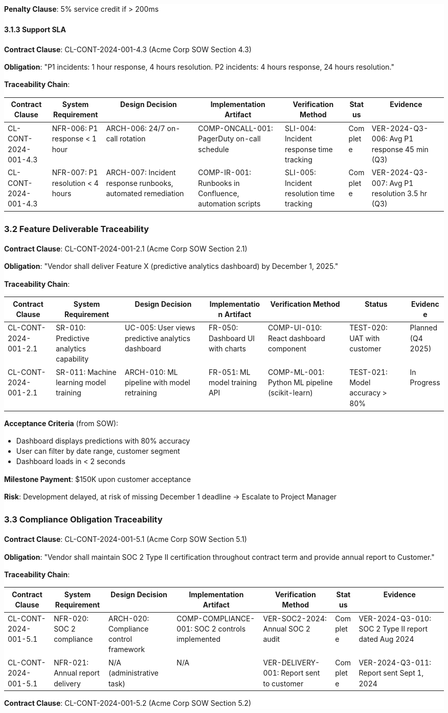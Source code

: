 **Penalty Clause**: 5% service credit if > 200ms

#### 3.1.3 Support SLA

**Contract Clause**: CL-CONT-2024-001-4.3 (Acme Corp SOW Section 4.3)

**Obligation**: "P1 incidents: 1 hour response, 4 hours resolution. P2 incidents: 4 hours response, 24 hours resolution."

**Traceability Chain**:

| Contract Clause | System Requirement | Design Decision | Implementation Artifact | Verification Method | Status | Evidence |
| --- | --- | --- | --- | --- | --- | --- |
| CL-CONT-2024-001-4.3 | NFR-006: P1 response < 1 hour | ARCH-006: 24/7 on-call rotation | COMP-ONCALL-001: PagerDuty on-call schedule | SLI-004: Incident response time tracking | Complete | VER-2024-Q3-006: Avg P1 response 45 min (Q3) |
| CL-CONT-2024-001-4.3 | NFR-007: P1 resolution < 4 hours | ARCH-007: Incident response runbooks, automated remediation | COMP-IR-001: Runbooks in Confluence, automation scripts | SLI-005: Incident resolution time tracking | Complete | VER-2024-Q3-007: Avg P1 resolution 3.5 hr (Q3) |

### 3.2 Feature Deliverable Traceability

**Contract Clause**: CL-CONT-2024-001-2.1 (Acme Corp SOW Section 2.1)

**Obligation**: "Vendor shall deliver Feature X (predictive analytics dashboard) by December 1, 2025."

**Traceability Chain**:

| Contract Clause | System Requirement | Design Decision | Implementation Artifact | Verification Method | Status | Evidence |
| --- | --- | --- | --- | --- | --- | --- |
| CL-CONT-2024-001-2.1 | SR-010: Predictive analytics capability | UC-005: User views predictive analytics dashboard | FR-050: Dashboard UI with charts | COMP-UI-010: React dashboard component | TEST-020: UAT with customer | Planned (Q4 2025) | N/A (not yet delivered) |
| CL-CONT-2024-001-2.1 | SR-011: Machine learning model training | ARCH-010: ML pipeline with model retraining | FR-051: ML model training API | COMP-ML-001: Python ML pipeline (scikit-learn) | TEST-021: Model accuracy > 80% | In Progress | N/A (development underway) |

**Acceptance Criteria** (from SOW):
- Dashboard displays predictions with 80% accuracy
- User can filter by date range, customer segment
- Dashboard loads in < 2 seconds

**Milestone Payment**: $150K upon customer acceptance

**Risk**: Development delayed, at risk of missing December 1 deadline → Escalate to Project Manager

### 3.3 Compliance Obligation Traceability

**Contract Clause**: CL-CONT-2024-001-5.1 (Acme Corp SOW Section 5.1)

**Obligation**: "Vendor shall maintain SOC 2 Type II certification throughout contract term and provide annual report to Customer."

**Traceability Chain**:

| Contract Clause | System Requirement | Design Decision | Implementation Artifact | Verification Method | Status | Evidence |
| --- | --- | --- | --- | --- | --- | --- |
| CL-CONT-2024-001-5.1 | NFR-020: SOC 2 compliance | ARCH-020: Compliance control framework | COMP-COMPLIANCE-001: SOC 2 controls implemented | VER-SOC2-2024: Annual SOC 2 audit | Complete | VER-2024-Q3-010: SOC 2 Type II report dated Aug 2024 |
| CL-CONT-2024-001-5.1 | NFR-021: Annual report delivery | N/A (administrative task) | N/A | VER-DELIVERY-001: Report sent to customer | Complete | VER-2024-Q3-011: Report sent Sept 1, 2024 |

**Contract Clause**: CL-CONT-2024-001-5.2 (Acme Corp SOW Section 5.2)
